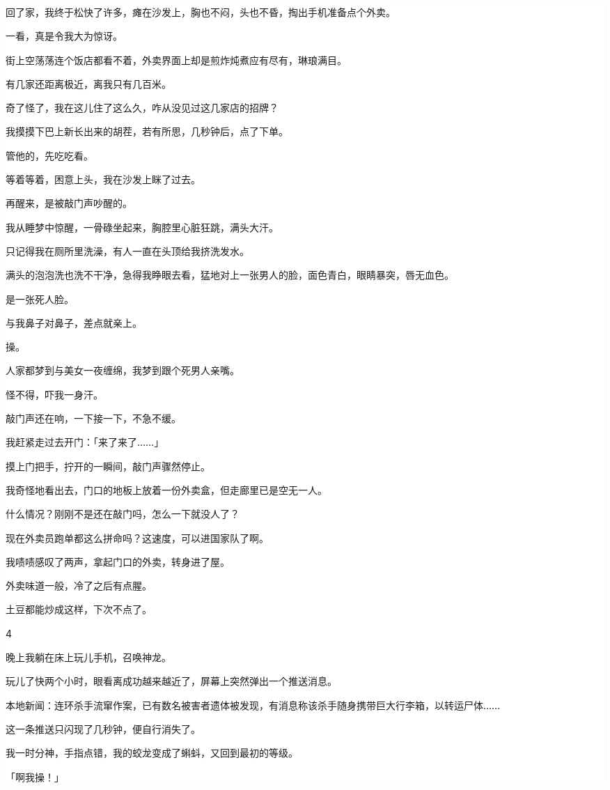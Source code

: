 回了家，我终于松快了许多，瘫在沙发上，胸也不闷，头也不昏，掏出手机准备点个外卖。

一看，真是令我大为惊讶。

街上空荡荡连个饭店都看不着，外卖界面上却是煎炸炖煮应有尽有，琳琅满目。

有几家还距离极近，离我只有几百米。

奇了怪了，我在这儿住了这么久，咋从没见过这几家店的招牌？

我摸摸下巴上新长出来的胡茬，若有所思，几秒钟后，点了下单。

管他的，先吃吃看。

等着等着，困意上头，我在沙发上眯了过去。

再醒来，是被敲门声吵醒的。

我从睡梦中惊醒，一骨碌坐起来，胸腔里心脏狂跳，满头大汗。

只记得我在厕所里洗澡，有人一直在头顶给我挤洗发水。

满头的泡泡洗也洗不干净，急得我睁眼去看，猛地对上一张男人的脸，面色青白，眼睛暴突，唇无血色。

是一张死人脸。

与我鼻子对鼻子，差点就亲上。

操。

人家都梦到与美女一夜缠绵，我梦到跟个死男人亲嘴。

怪不得，吓我一身汗。

敲门声还在响，一下接一下，不急不缓。

我赶紧走过去开门：「来了来了……」

摸上门把手，拧开的一瞬间，敲门声骤然停止。

我奇怪地看出去，门口的地板上放着一份外卖盒，但走廊里已是空无一人。

什么情况？刚刚不是还在敲门吗，怎么一下就没人了？

现在外卖员跑单都这么拼命吗？这速度，可以进国家队了啊。

我啧啧感叹了两声，拿起门口的外卖，转身进了屋。

外卖味道一般，冷了之后有点腥。

土豆都能炒成这样，下次不点了。

4

晚上我躺在床上玩儿手机，召唤神龙。

玩儿了快两个小时，眼看离成功越来越近了，屏幕上突然弹出一个推送消息。

本地新闻：连环杀手流窜作案，已有数名被害者遗体被发现，有消息称该杀手随身携带巨大行李箱，以转运尸体……

这一条推送只闪现了几秒钟，便自行消失了。

我一时分神，手指点错，我的蛟龙变成了蝌蚪，又回到最初的等级。

「啊我操！」
